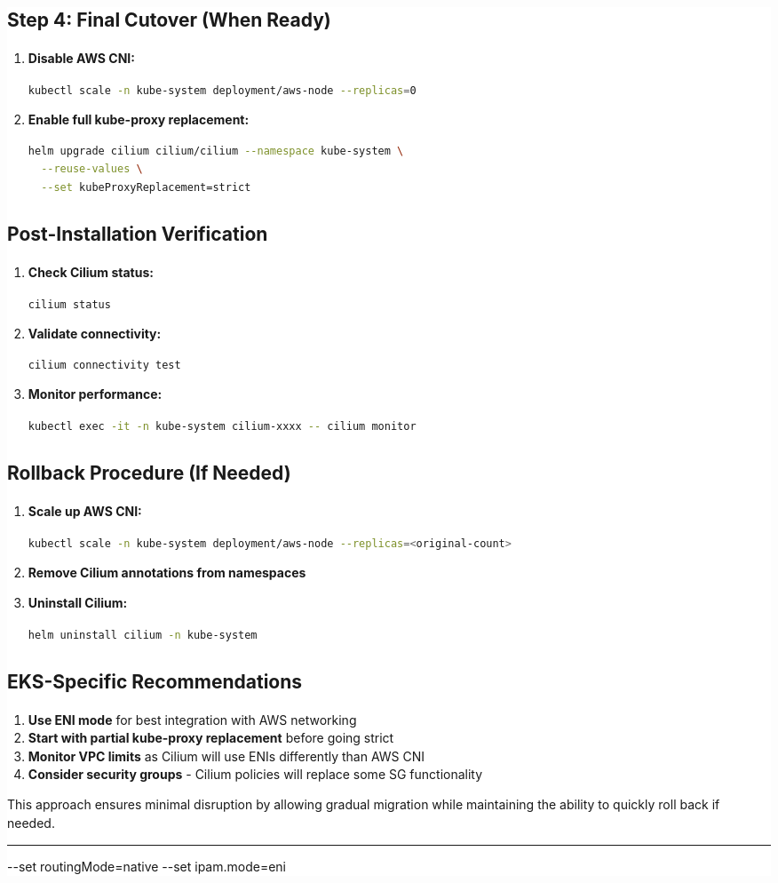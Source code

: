 ## Step 4: Final Cutover (When Ready)

1. **Disable AWS CNI:**
   ```bash
   kubectl scale -n kube-system deployment/aws-node --replicas=0
   ```

2. **Enable full kube-proxy replacement:**
   ```bash
   helm upgrade cilium cilium/cilium --namespace kube-system \
     --reuse-values \
     --set kubeProxyReplacement=strict
   ```

## Post-Installation Verification

1. **Check Cilium status:**
   ```bash
   cilium status
   ```

2. **Validate connectivity:**
   ```bash
   cilium connectivity test
   ```

3. **Monitor performance:**
   ```bash
   kubectl exec -it -n kube-system cilium-xxxx -- cilium monitor
   ```

## Rollback Procedure (If Needed)

1. **Scale up AWS CNI:**
   ```bash
   kubectl scale -n kube-system deployment/aws-node --replicas=<original-count>
   ```

2. **Remove Cilium annotations from namespaces**

3. **Uninstall Cilium:**
   ```bash
   helm uninstall cilium -n kube-system
   ```

## EKS-Specific Recommendations

1. **Use ENI mode** for best integration with AWS networking
2. **Start with partial kube-proxy replacement** before going strict
3. **Monitor VPC limits** as Cilium will use ENIs differently than AWS CNI
4. **Consider security groups** - Cilium policies will replace some SG functionality

This approach ensures minimal disruption by allowing gradual migration while maintaining the ability to quickly roll back if needed.

----
--set routingMode=native --set ipam.mode=eni
